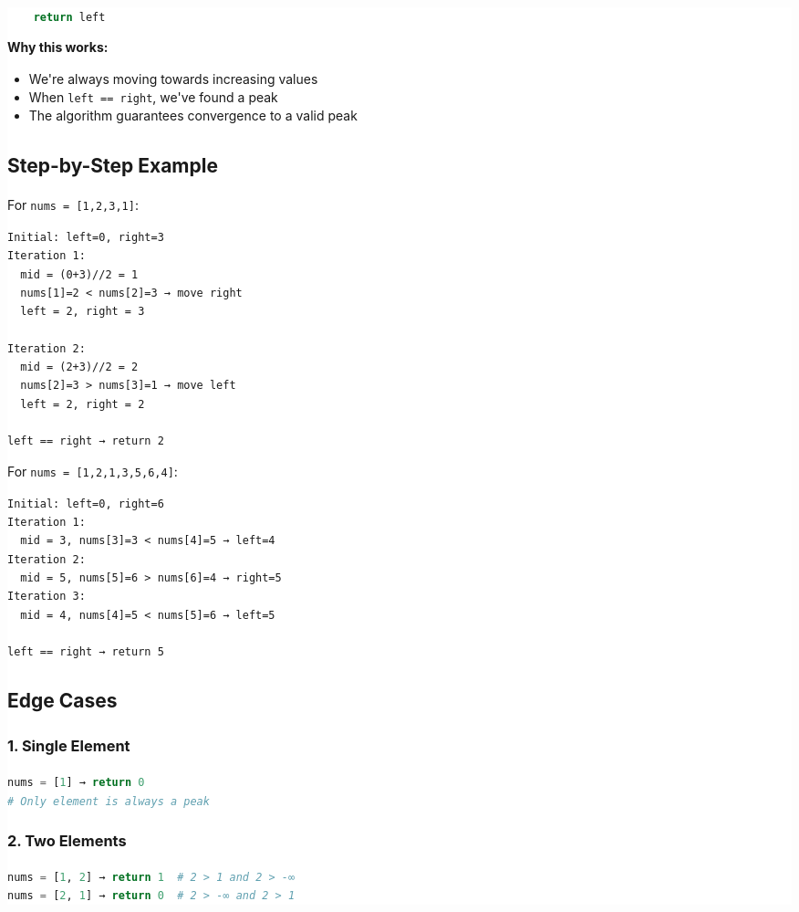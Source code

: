 ```python
    return left
```

**Why this works:**
- We're always moving towards increasing values
- When `left == right`, we've found a peak
- The algorithm guarantees convergence to a valid peak

## Step-by-Step Example

For `nums = [1,2,3,1]`:

```
Initial: left=0, right=3
Iteration 1:
  mid = (0+3)//2 = 1
  nums[1]=2 < nums[2]=3 → move right
  left = 2, right = 3

Iteration 2:
  mid = (2+3)//2 = 2  
  nums[2]=3 > nums[3]=1 → move left
  left = 2, right = 2

left == right → return 2
```

For `nums = [1,2,1,3,5,6,4]`:

```
Initial: left=0, right=6
Iteration 1:
  mid = 3, nums[3]=3 < nums[4]=5 → left=4
Iteration 2:  
  mid = 5, nums[5]=6 > nums[6]=4 → right=5
Iteration 3:
  mid = 4, nums[4]=5 < nums[5]=6 → left=5
  
left == right → return 5
```

## Edge Cases

### 1. Single Element
```python
nums = [1] → return 0
# Only element is always a peak
```

### 2. Two Elements
```python
nums = [1, 2] → return 1  # 2 > 1 and 2 > -∞
nums = [2, 1] → return 0  # 2 > -∞ and 2 > 1
```
